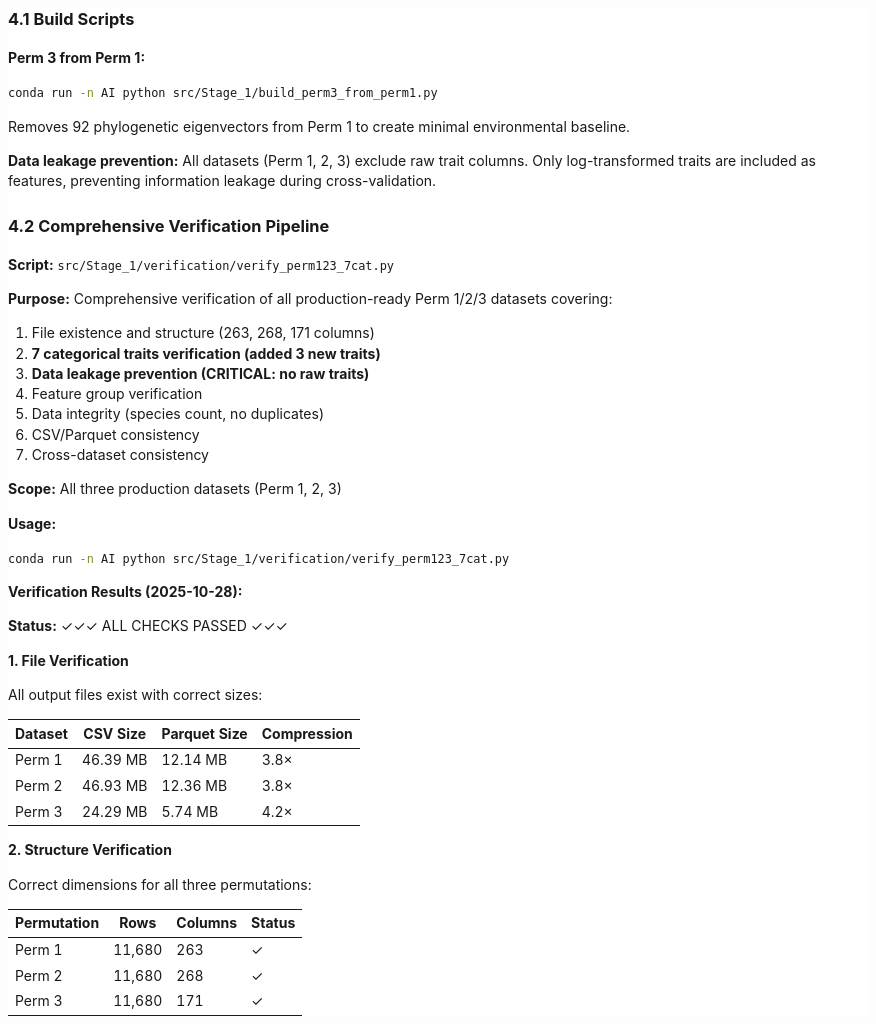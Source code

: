 ### 4.1 Build Scripts

**Perm 3 from Perm 1:**
```bash
conda run -n AI python src/Stage_1/build_perm3_from_perm1.py
```

Removes 92 phylogenetic eigenvectors from Perm 1 to create minimal environmental baseline.

**Data leakage prevention:**
All datasets (Perm 1, 2, 3) exclude raw trait columns. Only log-transformed traits are included as features, preventing information leakage during cross-validation.

### 4.2 Comprehensive Verification Pipeline

**Script:** `src/Stage_1/verification/verify_perm123_7cat.py`

**Purpose:** Comprehensive verification of all production-ready Perm 1/2/3 datasets covering:
1. File existence and structure (263, 268, 171 columns)
2. **7 categorical traits verification (added 3 new traits)**
3. **Data leakage prevention (CRITICAL: no raw traits)**
4. Feature group verification
5. Data integrity (species count, no duplicates)
6. CSV/Parquet consistency
7. Cross-dataset consistency

**Scope:** All three production datasets (Perm 1, 2, 3)

**Usage:**
```bash
conda run -n AI python src/Stage_1/verification/verify_perm123_7cat.py
```

**Verification Results (2025-10-28):**

**Status:** ✓✓✓ ALL CHECKS PASSED ✓✓✓

**1. File Verification**

All output files exist with correct sizes:

| Dataset | CSV Size | Parquet Size | Compression |
|---------|----------|--------------|-------------|
| Perm 1 | 46.39 MB | 12.14 MB | 3.8× |
| Perm 2 | 46.93 MB | 12.36 MB | 3.8× |
| Perm 3 | 24.29 MB | 5.74 MB | 4.2× |

**2. Structure Verification**

Correct dimensions for all three permutations:

| Permutation | Rows | Columns | Status |
|-------------|------|---------|--------|
| Perm 1 | 11,680 | 263 | ✓ |
| Perm 2 | 11,680 | 268 | ✓ |
| Perm 3 | 11,680 | 171 | ✓ |
